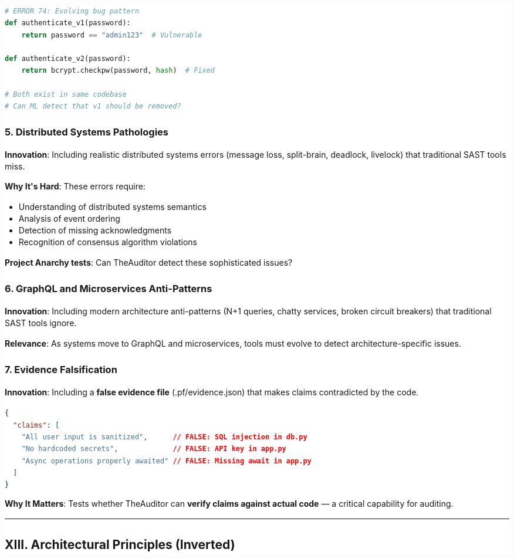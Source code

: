 ```python
# ERROR 74: Evolving bug pattern
def authenticate_v1(password):
    return password == "admin123"  # Vulnerable

def authenticate_v2(password):
    return bcrypt.checkpw(password, hash)  # Fixed

# Both exist in same codebase
# Can ML detect that v1 should be removed?
```

### 5. Distributed Systems Pathologies

**Innovation**: Including realistic distributed systems errors (message loss, split-brain, deadlock, livelock) that traditional SAST tools miss.

**Why It's Hard**: These errors require:
- Understanding of distributed systems semantics
- Analysis of event ordering
- Detection of missing acknowledgments
- Recognition of consensus algorithm violations

**Project Anarchy tests**: Can TheAuditor detect these sophisticated issues?

### 6. GraphQL and Microservices Anti-Patterns

**Innovation**: Including modern architecture anti-patterns (N+1 queries, chatty services, broken circuit breakers) that traditional SAST tools ignore.

**Relevance**: As systems move to GraphQL and microservices, tools must evolve to detect architecture-specific issues.

### 7. Evidence Falsification

**Innovation**: Including a **false evidence file** (.pf/evidence.json) that makes claims contradicted by the code.

```json
{
  "claims": [
    "All user input is sanitized",      // FALSE: SQL injection in db.py
    "No hardcoded secrets",             // FALSE: API key in app.py
    "Async operations properly awaited" // FALSE: Missing await in app.py
  ]
}
```

**Why It Matters**: Tests whether TheAuditor can **verify claims against actual code** — a critical capability for auditing.

---

## XIII. Architectural Principles (Inverted)

